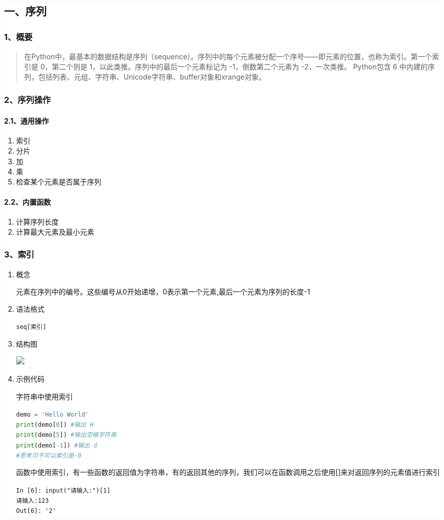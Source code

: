

## 一、序列

### 1、概要

> 在Python中，最基本的数据结构是序列（sequence）。序列中的每个元素被分配一个序号——即元素的位置，也称为索引。第一个索引是 0，第二个则是 1，以此类推。序列中的最后一个元素标记为 -1，倒数第二个元素为 -2，一次类推。 Python包含 6 中内建的序列，包括列表、元组、字符串、Unicode字符串、buffer对象和xrange对象。

### 2、序列操作

#### 2.1、通用操作

1. 索引
2. 分片
3. 加
4. 乘
5. 检查某个元素是否属于序列

#### 2.2、内置函数

1. 计算序列长度
2. 计算最大元素及最小元素

### 3、索引

1. 概念

   元素在序列中的编号。这些编号从0开始递增，0表示第一个元素,最后一个元素为序列的长度-1

2. 语法格式

   ```python
   seq[索引]
   ```

3. 结构图

   ![](http://opzv089nq.bkt.clouddn.com/17-12-31/5320930.jpg)

4. 示例代码

   字符串中使用索引

   ```python
   demo = 'Hello World'
   print(demo[0]) #输出 H
   print(demo[5]) #输出空格字符串
   print(demo[-1]) #输出 d
   #思考可不可以索引是-0
   ```

   函数中使用索引，有一些函数的返回值为字符串，有的返回其他的序列，我们可以在函数调用之后使用[]来对返回序列的元素值进行索引

   ```
   In [6]: input("请输入:")[1]
   请输入:123
   Out[6]: '2'
   ```
